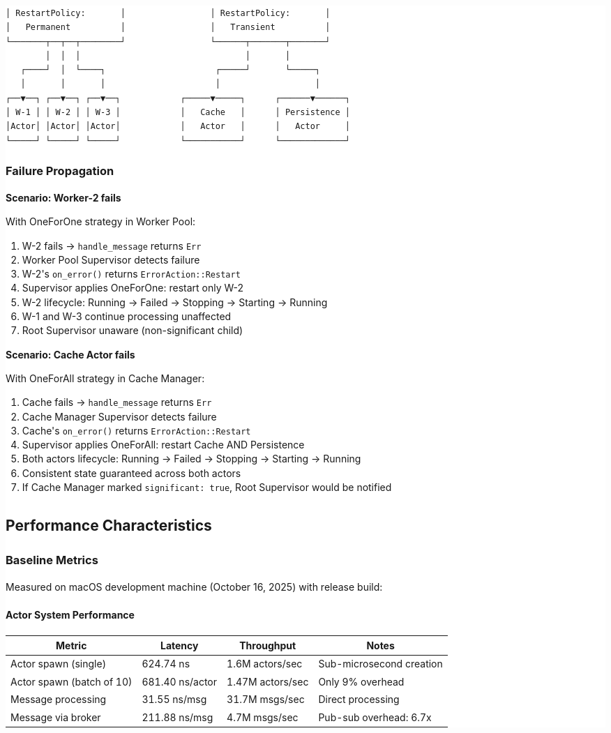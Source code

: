 ```
│ RestartPolicy:       │                 │ RestartPolicy:       │
│   Permanent          │                 │   Transient          │
└───────┬──┬──┬────────┘                 └──────┬───────┬───────┘
        │  │  │                                 │       │
   ┌────┘  │  └────┐                      ┌─────┘       └─────┐
   │       │       │                      │                   │
┌──▼──┐ ┌──▼──┐ ┌──▼──┐            ┌─────▼─────┐      ┌──────▼──────┐
│ W-1 │ │ W-2 │ │ W-3 │            │   Cache   │      │ Persistence │
│Actor│ │Actor│ │Actor│            │   Actor   │      │   Actor     │
└─────┘ └─────┘ └─────┘            └───────────┘      └─────────────┘
```

### Failure Propagation

**Scenario: Worker-2 fails**

With OneForOne strategy in Worker Pool:
1. W-2 fails → `handle_message` returns `Err`
2. Worker Pool Supervisor detects failure
3. W-2's `on_error()` returns `ErrorAction::Restart`
4. Supervisor applies OneForOne: restart only W-2
5. W-2 lifecycle: Running → Failed → Stopping → Starting → Running
6. W-1 and W-3 continue processing unaffected
7. Root Supervisor unaware (non-significant child)

**Scenario: Cache Actor fails**

With OneForAll strategy in Cache Manager:
1. Cache fails → `handle_message` returns `Err`
2. Cache Manager Supervisor detects failure
3. Cache's `on_error()` returns `ErrorAction::Restart`
4. Supervisor applies OneForAll: restart Cache AND Persistence
5. Both actors lifecycle: Running → Failed → Stopping → Starting → Running
6. Consistent state guaranteed across both actors
7. If Cache Manager marked `significant: true`, Root Supervisor would be notified

## Performance Characteristics

### Baseline Metrics

Measured on macOS development machine (October 16, 2025) with release build:

#### Actor System Performance

| Metric | Latency | Throughput | Notes |
|--------|---------|------------|-------|
| Actor spawn (single) | 624.74 ns | 1.6M actors/sec | Sub-microsecond creation |
| Actor spawn (batch of 10) | 681.40 ns/actor | 1.47M actors/sec | Only 9% overhead |
| Message processing | 31.55 ns/msg | 31.7M msgs/sec | Direct processing |
| Message via broker | 211.88 ns/msg | 4.7M msgs/sec | Pub-sub overhead: 6.7x |
